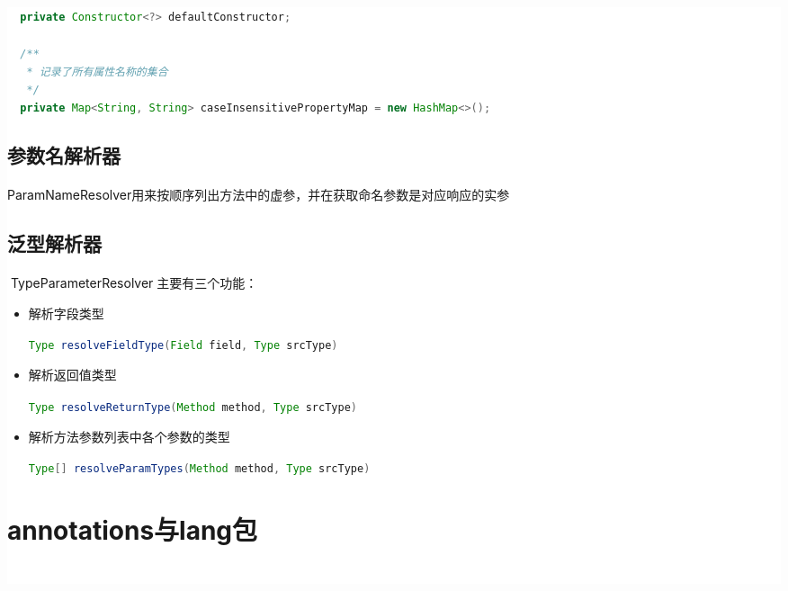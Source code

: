 ```java
  private Constructor<?> defaultConstructor;

  /**
   * 记录了所有属性名称的集合
   */
  private Map<String, String> caseInsensitivePropertyMap = new HashMap<>();

```



## 参数名解析器

​	ParamNameResolver用来按顺序列出方法中的虚参，并在获取命名参数是对应响应的实参

## 泛型解析器

​	TypeParameterResolver 主要有三个功能：

 * 解析字段类型

   ```java
   Type resolveFieldType(Field field, Type srcType)
   ```

 * 解析返回值类型

   ```java
   Type resolveReturnType(Method method, Type srcType)
   ```

 * 解析方法参数列表中各个参数的类型

   ```java
   Type[] resolveParamTypes(Method method, Type srcType)
   ```

# annotations与lang包

​	